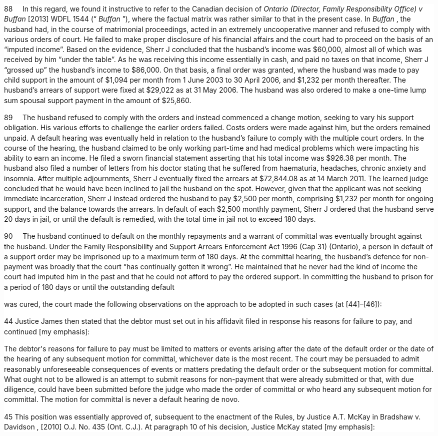 88     In this regard, we found it instructive to refer to the Canadian decision of _Ontario (Director, Family Responsibility Office) v Buffan_ [2013] WDFL 1544 (“ _Buffan_ ”), where the factual matrix was rather similar to that in the present case. In _Buffan_ , the husband had, in the course of matrimonial proceedings, acted in an extremely uncooperative manner and refused to comply with various orders of court. He failed to make proper disclosure of his financial affairs and the court had to proceed on the basis of an “imputed income”. Based on the evidence, Sherr J concluded that the husband’s income was $60,000, almost all of which was received by him “under the table”. As he was receiving this income essentially in cash, and paid no taxes on that income, Sherr J “grossed up” the husband’s income to $86,000. On that basis, a final order was granted, where the husband was made to pay child support in the amount of $1,094 per month from 1 June 2003 to 30 April 2006, and $1,232 per month thereafter. The husband’s arrears of support were fixed at $29,022 as at 31 May 2006. The husband was also ordered to make a one-time lump sum spousal support payment in the amount of $25,860. 

89     The husband refused to comply with the orders and instead commenced a change motion, seeking to vary his support obligation. His various efforts to challenge the earlier orders failed. Costs orders were made against him, but the orders remained unpaid. A default hearing was eventually held in relation to the husband’s failure to comply with the multiple court orders. In the course of the hearing, the husband claimed to be only working part-time and had medical problems which were impacting his ability to earn an income. He filed a sworn financial statement asserting that his total income was $926.38 per month. The husband also filed a number of letters from his doctor stating that he suffered from haematuria, headaches, chronic anxiety and insomnia. After multiple adjournments, Sherr J eventually fixed the arrears at $72,844.08 as at 14 March 2011. The learned judge concluded that he would have been inclined to jail the husband on the spot. However, given that the applicant was not seeking immediate incarceration, Sherr J instead ordered the husband to pay $2,500 per month, comprising $1,232 per month for ongoing support, and the balance towards the arrears. In default of each $2,500 monthly payment, Sherr J ordered that the husband serve 20 days in jail, or until the default is remedied, with the total time in jail not to exceed 180 days. 

90     The husband continued to default on the monthly repayments and a warrant of committal was eventually brought against the husband. Under the Family Responsibility and Support Arrears Enforcement Act 1996 (Cap 31) (Ontario), a person in default of a support order may be imprisoned up to a maximum term of 180 days. At the committal hearing, the husband’s defence for non-payment was broadly that the court “has continually gotten it wrong”. He maintained that he never had the kind of income the court had imputed him in the past and that he could not afford to pay the ordered support. In committing the husband to prison for a period of 180 days or until the outstanding default 


was cured, the court made the following observations on the approach to be adopted in such cases (at [44]–[46]): 

 44 Justice James then stated that the debtor must set out in his affidavit filed in response his reasons for failure to pay, and continued [my emphasis]: 

 The debtor's reasons for failure to pay must be limited to matters or events arising after the date of the default order or the date of the hearing of any subsequent motion for committal, whichever date is the most recent. The court may be persuaded to admit reasonably unforeseeable consequences of events or matters predating the default order or the subsequent motion for committal. What ought not to be allowed is an attempt to submit reasons for non-payment that were already submitted or that, with due diligence, could have been submitted before the judge who made the order of committal or who heard any subsequent motion for committal. The motion for committal is never a default hearing de novo. 

 45 This position was essentially approved of, subsequent to the enactment of the Rules, by Justice A.T. McKay in Bradshaw v. Davidson , [2010] O.J. No. 435 (Ont. C.J.). At paragraph 10 of his decision, Justice McKay stated [my emphasis]: 
